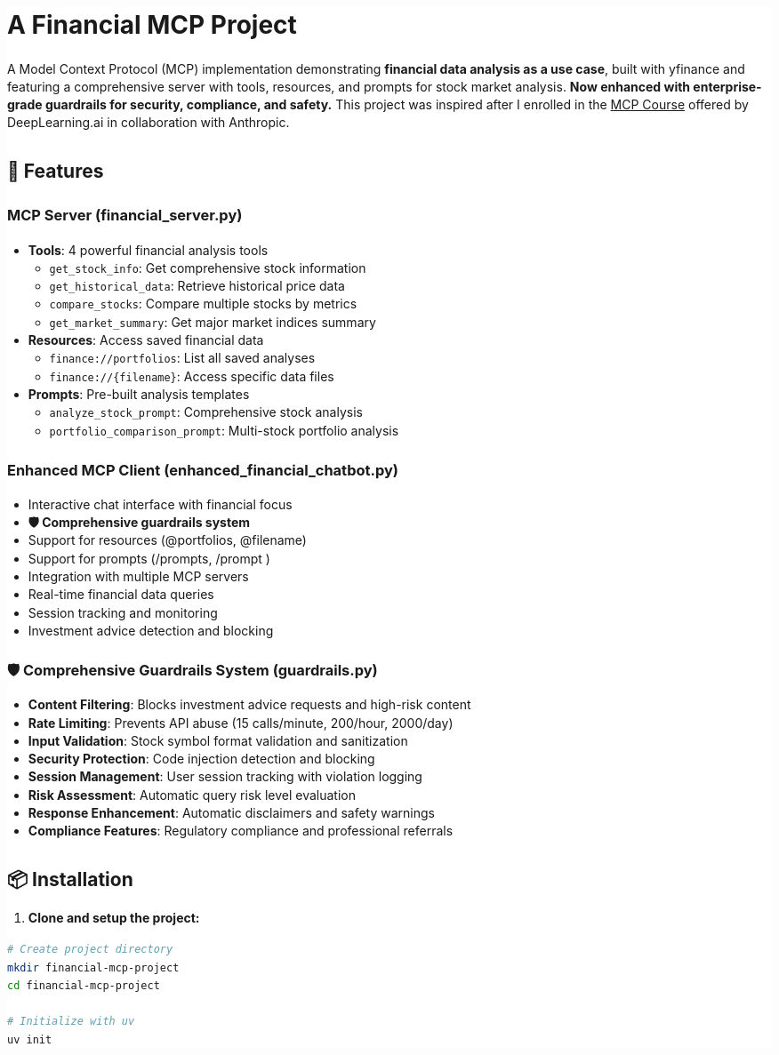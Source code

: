 # A Financial MCP Project

A Model Context Protocol (MCP) implementation demonstrating **financial data analysis as a use case**, built with yfinance and featuring a comprehensive server with tools, resources, and prompts for stock market analysis. **Now enhanced with enterprise-grade guardrails for security, compliance, and safety.** This project was inspired after I enrolled in the [MCP Course](https://learn.deeplearning.ai/courses/mcp-build-rich-context-ai-apps-with-anthropic/lesson/fkbhh/introduction) offered by DeepLearning.ai in collaboration with Anthropic.


## 🚀 Features

### MCP Server (financial_server.py)
- **Tools**: 4 powerful financial analysis tools
  - `get_stock_info`: Get comprehensive stock information
  - `get_historical_data`: Retrieve historical price data
  - `compare_stocks`: Compare multiple stocks by metrics
  - `get_market_summary`: Get major market indices summary
- **Resources**: Access saved financial data
  - `finance://portfolios`: List all saved analyses
  - `finance://{filename}`: Access specific data files
- **Prompts**: Pre-built analysis templates
  - `analyze_stock_prompt`: Comprehensive stock analysis
  - `portfolio_comparison_prompt`: Multi-stock portfolio analysis

### Enhanced MCP Client (enhanced_financial_chatbot.py)
- Interactive chat interface with financial focus
- **🛡️ Comprehensive guardrails system**
- Support for resources (@portfolios, @filename)
- Support for prompts (/prompts, /prompt <name> <args>)
- Integration with multiple MCP servers
- Real-time financial data queries
- Session tracking and monitoring
- Investment advice detection and blocking

### 🛡️ Comprehensive Guardrails System (guardrails.py)
- **Content Filtering**: Blocks investment advice requests and high-risk content
- **Rate Limiting**: Prevents API abuse (15 calls/minute, 200/hour, 2000/day)
- **Input Validation**: Stock symbol format validation and sanitization
- **Security Protection**: Code injection detection and blocking
- **Session Management**: User session tracking with violation logging
- **Risk Assessment**: Automatic query risk level evaluation
- **Response Enhancement**: Automatic disclaimers and safety warnings
- **Compliance Features**: Regulatory compliance and professional referrals

## 📦 Installation

1. **Clone and setup the project:**
```bash
# Create project directory
mkdir financial-mcp-project
cd financial-mcp-project

# Initialize with uv
uv init
```
